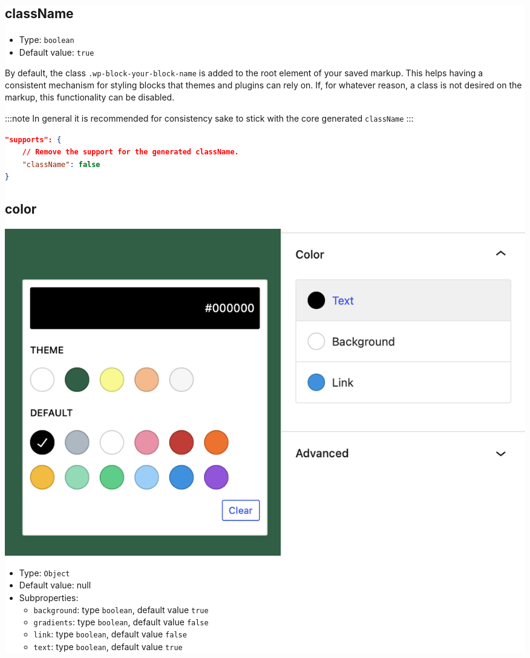 ## className

- Type: `boolean`
- Default value: `true`

By default, the class `.wp-block-your-block-name` is added to the root element of your saved markup. This helps having a consistent mechanism for styling blocks that themes and plugins can rely on. If, for whatever reason, a class is not desired on the markup, this functionality can be disabled.

:::note
In general it is recommended for consistency sake to stick with the core generated `className`
:::

```json
"supports": {
    // Remove the support for the generated className.
    "className": false
}
```

## color

![Block Editor Sidebar showing the Color Settings Panel](../../static//img/supports-color.png)

- Type: `Object`
- Default value: null
- Subproperties:
  - `background`: type `boolean`, default value `true`
  - `gradients`: type `boolean`, default value `false`
  - `link`: type `boolean`, default value `false`
  - `text`: type `boolean`, default value `true`
